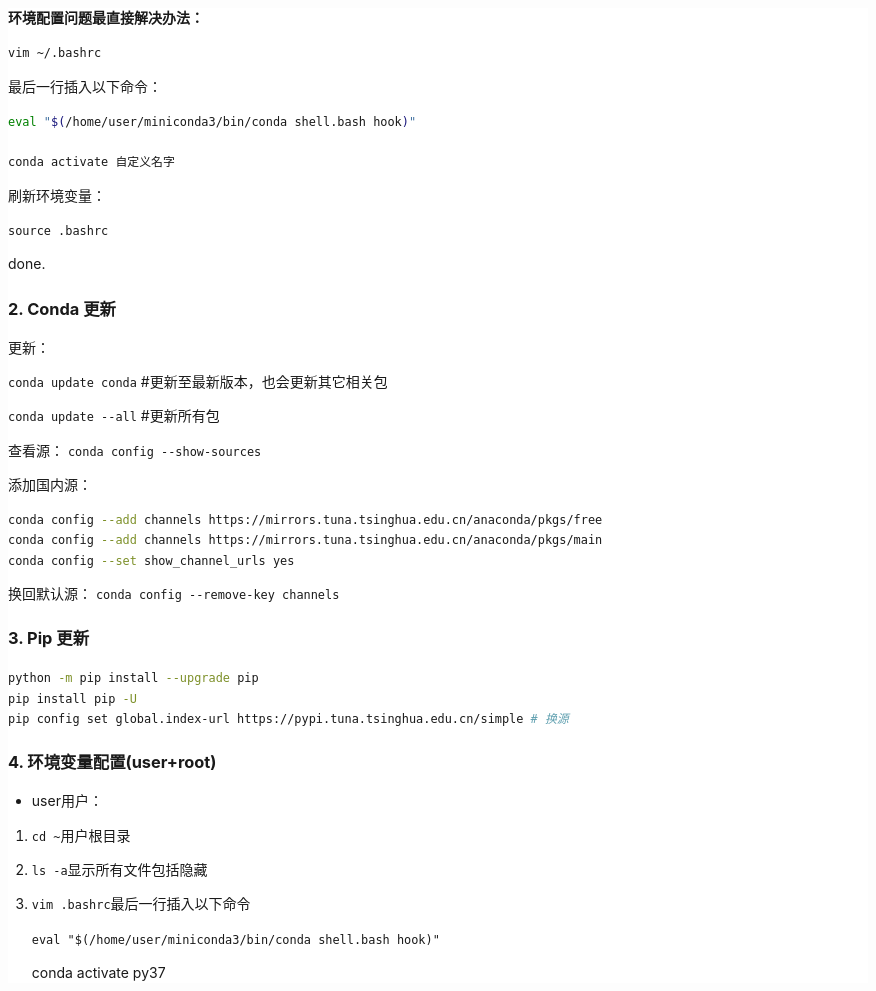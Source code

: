 **环境配置问题最直接解决办法：**

`vim ~/.bashrc`

最后一行插入以下命令：

```bash
eval "$(/home/user/miniconda3/bin/conda shell.bash hook)"

conda activate 自定义名字
```

刷新环境变量：

`source .bashrc`

done.

### 2.  Conda 更新

   更新：

   `conda update conda` #更新至最新版本，也会更新其它相关包

   `conda update --all` #更新所有包

   查看源：
   `conda config --show-sources`

   添加国内源：

```bash
conda config --add channels https://mirrors.tuna.tsinghua.edu.cn/anaconda/pkgs/free
conda config --add channels https://mirrors.tuna.tsinghua.edu.cn/anaconda/pkgs/main
conda config --set show_channel_urls yes
```

   换回默认源：
   `conda config --remove-key channels`

### 3.  Pip 更新

```bash
python -m pip install --upgrade pip
pip install pip -U
pip config set global.index-url https://pypi.tuna.tsinghua.edu.cn/simple # 换源
```

### 4.  环境变量配置(user+root)

   - user用户：

   1. `cd ~`用户根目录

   2. `ls -a`显示所有文件包括隐藏

   3. `vim .bashrc`最后一行插入以下命令

      `eval "$(/home/user/miniconda3/bin/conda shell.bash hook)"`

      conda activate py37
